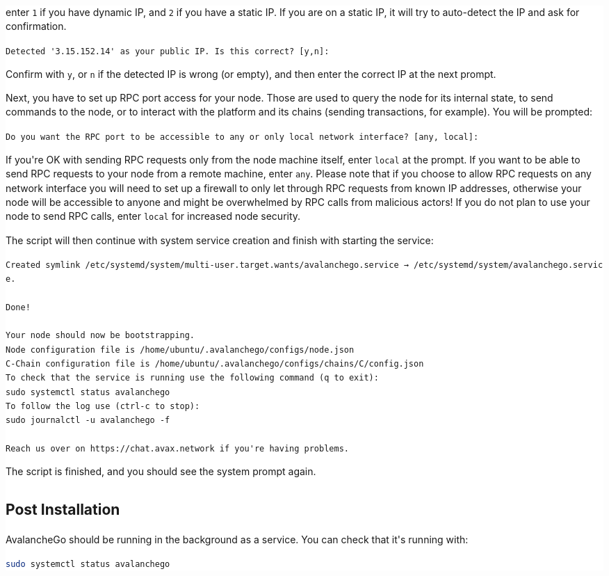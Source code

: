 enter `1` if you have dynamic IP, and `2` if you have a static IP. If you are on
a static IP, it will try to auto-detect the IP and ask for confirmation.

```text
Detected '3.15.152.14' as your public IP. Is this correct? [y,n]:
```

Confirm with `y`, or `n` if the detected IP is wrong (or empty), and then enter
the correct IP at the next prompt.

Next, you have to set up RPC port access for your node. Those are used to query
the node for its internal state, to send commands to the node, or to interact
with the platform and its chains (sending transactions, for example). You will
be prompted:

```text
Do you want the RPC port to be accessible to any or only local network interface? [any, local]:
```

If you're OK with sending RPC requests only from the node machine itself, enter
`local` at the prompt. If you want to be able to send RPC requests to your node
from a remote machine, enter `any`. Please note that if you choose to allow RPC
requests on any network interface you will need to set up a firewall to only let
through RPC requests from known IP addresses, otherwise your node will be
accessible to anyone and might be overwhelmed by RPC calls from malicious
actors! If you do not plan to use your node to send RPC calls, enter `local` for
increased node security.

The script will then continue with system service creation and finish with starting the service:

```text
Created symlink /etc/systemd/system/multi-user.target.wants/avalanchego.service → /etc/systemd/system/avalanchego.service.

Done!

Your node should now be bootstrapping.
Node configuration file is /home/ubuntu/.avalanchego/configs/node.json
C-Chain configuration file is /home/ubuntu/.avalanchego/configs/chains/C/config.json
To check that the service is running use the following command (q to exit):
sudo systemctl status avalanchego
To follow the log use (ctrl-c to stop):
sudo journalctl -u avalanchego -f

Reach us over on https://chat.avax.network if you're having problems.
```

The script is finished, and you should see the system prompt again.

## Post Installation

AvalancheGo should be running in the background as a service. You can check that it's running with:

```bash
sudo systemctl status avalanchego
```

